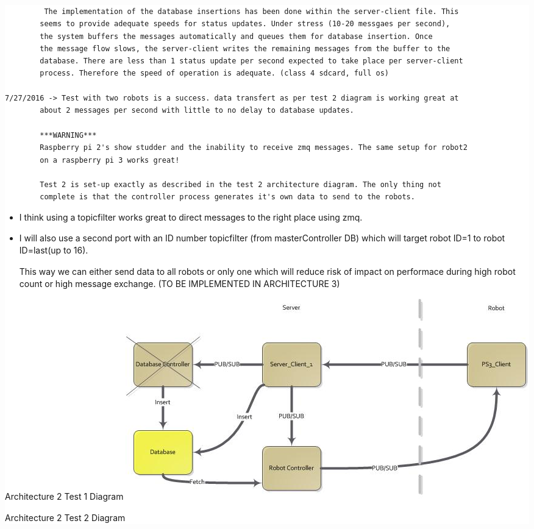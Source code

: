 		     The implementation of the database insertions has been done within the server-client file. This
			seems to provide adequate speeds for status updates. Under stress (10-20 messgaes per second), 
			the system buffers the messages automatically and queues them for database insertion. Once
			the message flow slows, the server-client writes the remaining messages from the buffer to the
			database. There are less than 1 status update per second expected to take place per server-client 
			process. Therefore the speed of operation is adequate. (class 4 sdcard, full os)
	
	7/27/2016 -> Test with two robots is a success. data transfert as per test 2 diagram is working great at 
			about 2 messages per second with little to no delay to database updates.
			
		    ***WARNING***
			Raspberry pi 2's show studder and the inability to receive zmq messages. The same setup for robot2
			on a raspberry pi 3 works great!
			
		    Test 2 is set-up exactly as described in the test 2 architecture diagram. The only thing not 
			complete is that the controller process generates it's own data to send to the robots.


- I think using a topicfilter works great to direct messages to the right place using zmq.

- I will also use a second port with an ID number topicfilter (from masterController DB) which will target robot ID=1 to robot ID=last(up to 16).

	This way we can either send data to all robots or only one which will reduce risk of impact on performace
	during high robot count or high message exchange. (TO BE IMPLEMENTED IN ARCHITECTURE 3)

Architecture 2 Test 1 Diagram
![Architecture 2 Test 1 Diagram](https://github.com/Marcdertiger/UNB-ECE-Robotics-Competition-Platform/blob/master/Markus/Architecture/Architecture%202/Architecture2_Test_1_Diagram.jpg)
 
 
  
Architecture 2 Test 2 Diagram